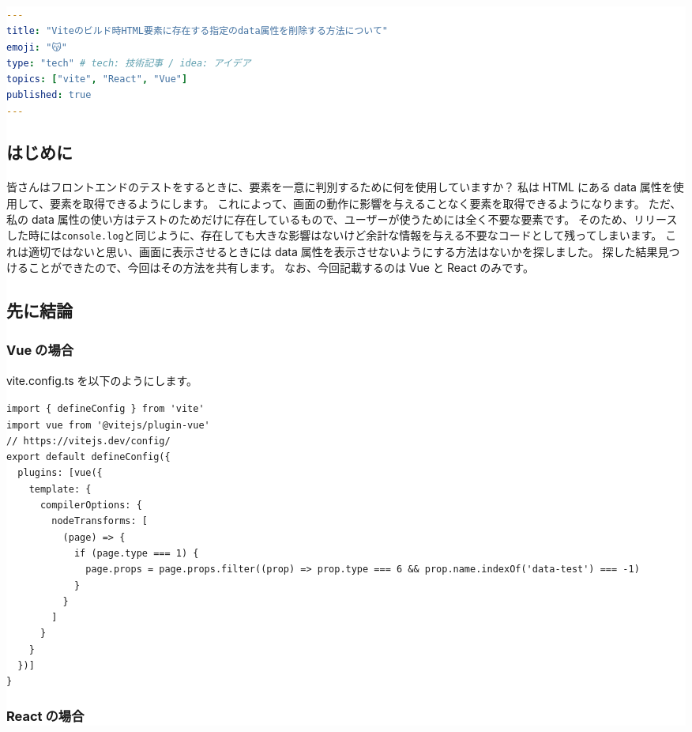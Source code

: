 ```yaml
---
title: "Viteのビルド時HTML要素に存在する指定のdata属性を削除する方法について"
emoji: "😽"
type: "tech" # tech: 技術記事 / idea: アイデア
topics: ["vite", "React", "Vue"]
published: true
---
```


## はじめに

皆さんはフロントエンドのテストをするときに、要素を一意に判別するために何を使用していますか？
私は HTML にある data 属性を使用して、要素を取得できるようにします。
これによって、画面の動作に影響を与えることなく要素を取得できるようになります。
ただ、私の data 属性の使い方はテストのためだけに存在しているもので、ユーザーが使うためには全く不要な要素です。
そのため、リリースした時には`console.log`と同じように、存在しても大きな影響はないけど余計な情報を与える不要なコードとして残ってしまいます。
これは適切ではないと思い、画面に表示させるときには data 属性を表示させないようにする方法はないかを探しました。
探した結果見つけることができたので、今回はその方法を共有します。
なお、今回記載するのは Vue と React のみです。

## 先に結論

### Vue の場合

vite.config.ts を以下のようにします。

```tsx
import { defineConfig } from 'vite'
import vue from '@vitejs/plugin-vue'
// https://vitejs.dev/config/
export default defineConfig({
  plugins: [vue({
    template: {
      compilerOptions: {
        nodeTransforms: [
          (page) => {
            if (page.type === 1) {
              page.props = page.props.filter((prop) => prop.type === 6 && prop.name.indexOf('data-test') === -1)
            }
          }
        ]
      }
    }
  })]
}
```

### React の場合
